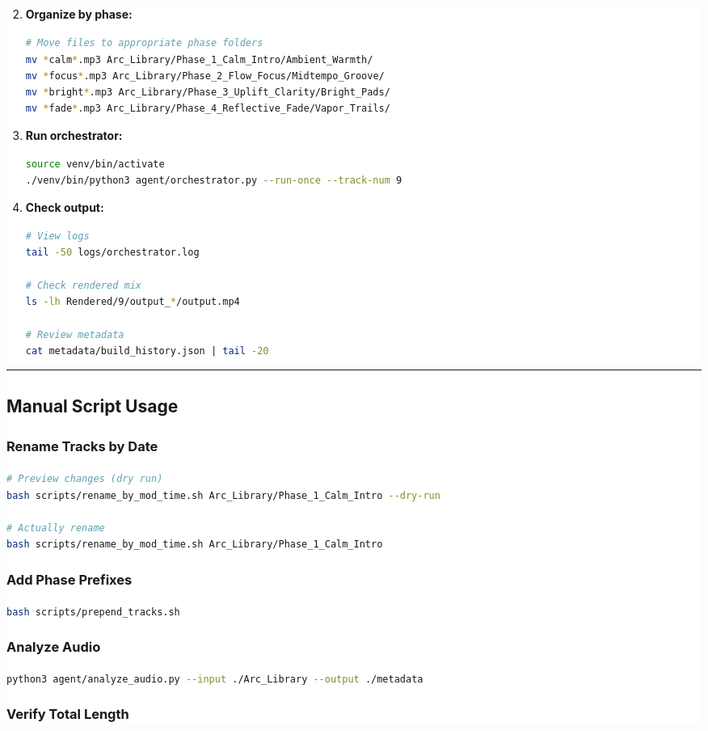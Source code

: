 2. **Organize by phase:**
   ```bash
   # Move files to appropriate phase folders
   mv *calm*.mp3 Arc_Library/Phase_1_Calm_Intro/Ambient_Warmth/
   mv *focus*.mp3 Arc_Library/Phase_2_Flow_Focus/Midtempo_Groove/
   mv *bright*.mp3 Arc_Library/Phase_3_Uplift_Clarity/Bright_Pads/
   mv *fade*.mp3 Arc_Library/Phase_4_Reflective_Fade/Vapor_Trails/
   ```

3. **Run orchestrator:**
   ```bash
   source venv/bin/activate
   ./venv/bin/python3 agent/orchestrator.py --run-once --track-num 9
   ```

4. **Check output:**
   ```bash
   # View logs
   tail -50 logs/orchestrator.log

   # Check rendered mix
   ls -lh Rendered/9/output_*/output.mp4

   # Review metadata
   cat metadata/build_history.json | tail -20
   ```

---

## Manual Script Usage

### Rename Tracks by Date

```bash
# Preview changes (dry run)
bash scripts/rename_by_mod_time.sh Arc_Library/Phase_1_Calm_Intro --dry-run

# Actually rename
bash scripts/rename_by_mod_time.sh Arc_Library/Phase_1_Calm_Intro
```

### Add Phase Prefixes

```bash
bash scripts/prepend_tracks.sh
```

### Analyze Audio

```bash
python3 agent/analyze_audio.py --input ./Arc_Library --output ./metadata
```

### Verify Total Length
